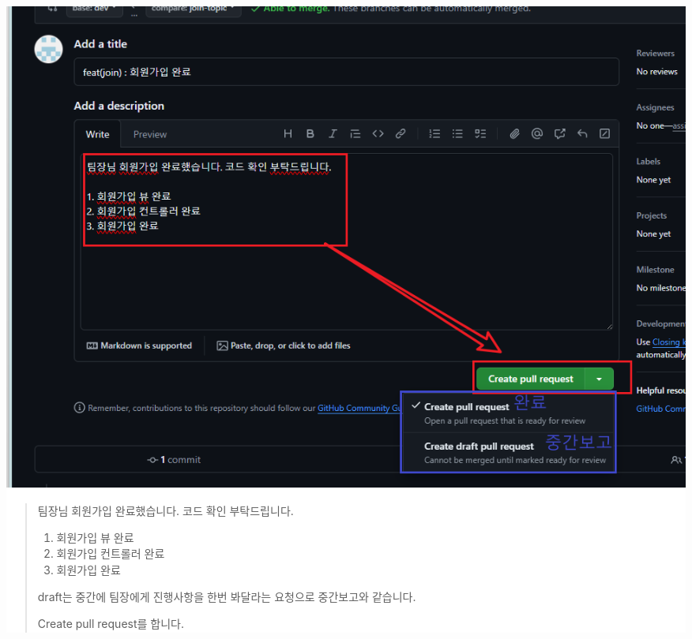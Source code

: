 ![image-20240804015734125](https://raw.githubusercontent.com/kjh5848/typora-image/main/image/image-20240804015734125.png)

> 팀장님 회원가입 완료했습니다. 코드 확인 부탁드립니다.
>
> 1. 회원가입 뷰 완료
> 2. 회원가입 컨트롤러 완료
> 3. 회원가입 완료
>
>  draft는 중간에 팀장에게 진행사항을 한번 봐달라는 요청으로 중간보고와 같습니다. 
>
> Create pull request를 합니다.
